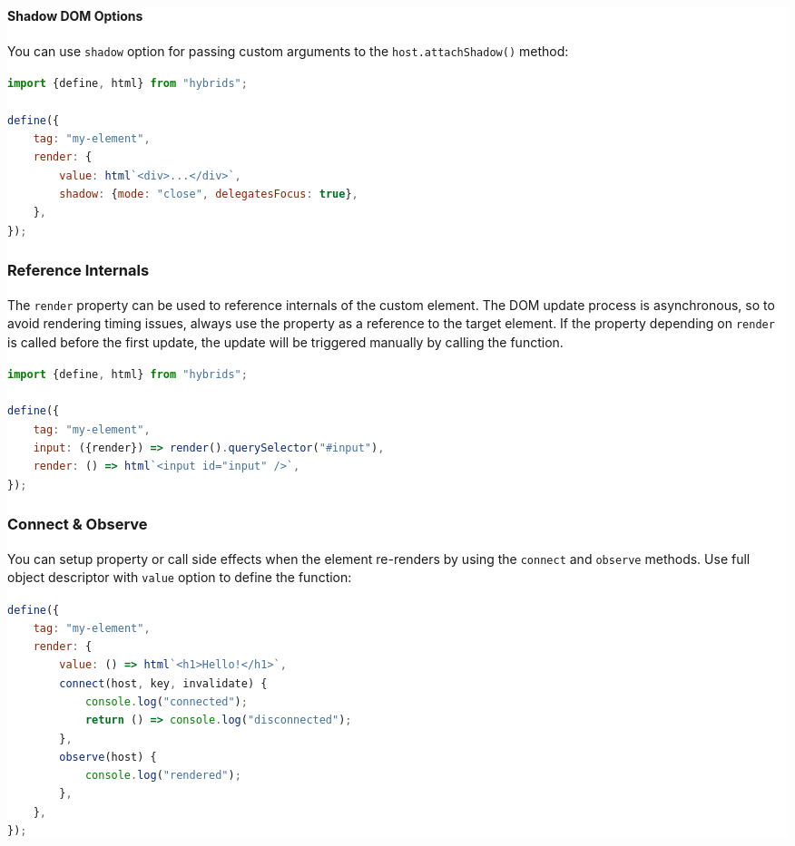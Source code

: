 #### Shadow DOM Options

You can use `shadow` option for passing custom arguments to the `host.attachShadow()` method:

```javascript
import {define, html} from "hybrids";

define({
    tag: "my-element",
    render: {
        value: html`<div>...</div>`,
        shadow: {mode: "close", delegatesFocus: true},
    },
});
```

### Reference Internals

The `render` property can be used to reference internals of the custom element. The DOM update process is asynchronous,
so to avoid rendering timing issues, always use the property as a reference to the target element. If the property
depending on `render` is called before the first update, the update will be triggered manually by calling the function.

```javascript
import {define, html} from "hybrids";

define({
    tag: "my-element",
    input: ({render}) => render().querySelector("#input"),
    render: () => html`<input id="input" />`,
});
```

### Connect & Observe

You can setup property or call side effects when the element re-renders by using the `connect` and `observe` methods.
Use full object descriptor with `value` option to define the function:

```javascript
define({
    tag: "my-element",
    render: {
        value: () => html`<h1>Hello!</h1>`,
        connect(host, key, invalidate) {
            console.log("connected");
            return () => console.log("disconnected");
        },
        observe(host) {
            console.log("rendered");
        },
    },
});
```

